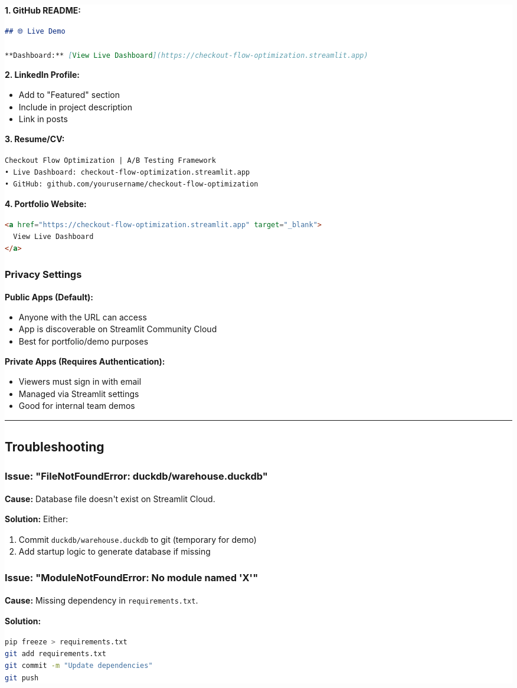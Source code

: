 **1. GitHub README:**
```markdown
## 🌐 Live Demo

**Dashboard:** [View Live Dashboard](https://checkout-flow-optimization.streamlit.app)
```

**2. LinkedIn Profile:**
- Add to "Featured" section
- Include in project description
- Link in posts

**3. Resume/CV:**
```
Checkout Flow Optimization | A/B Testing Framework
• Live Dashboard: checkout-flow-optimization.streamlit.app
• GitHub: github.com/yourusername/checkout-flow-optimization
```

**4. Portfolio Website:**
```html
<a href="https://checkout-flow-optimization.streamlit.app" target="_blank">
  View Live Dashboard
</a>
```

### Privacy Settings

**Public Apps (Default):**
- Anyone with the URL can access
- App is discoverable on Streamlit Community Cloud
- Best for portfolio/demo purposes

**Private Apps (Requires Authentication):**
- Viewers must sign in with email
- Managed via Streamlit settings
- Good for internal team demos

---

## Troubleshooting

### Issue: "FileNotFoundError: duckdb/warehouse.duckdb"

**Cause:** Database file doesn't exist on Streamlit Cloud.

**Solution:** Either:
1. Commit `duckdb/warehouse.duckdb` to git (temporary for demo)
2. Add startup logic to generate database if missing

### Issue: "ModuleNotFoundError: No module named 'X'"

**Cause:** Missing dependency in `requirements.txt`.

**Solution:**
```bash
pip freeze > requirements.txt
git add requirements.txt
git commit -m "Update dependencies"
git push
```
